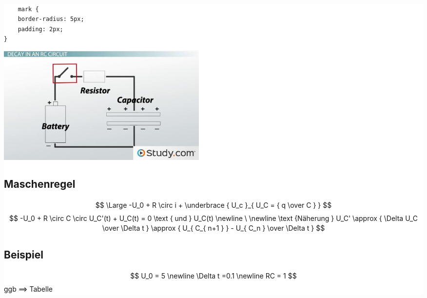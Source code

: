         mark {
		border-radius: 5px;
    	padding: 2px;
    }
</style>
<div class="wimage">
<img class="wimageimage" src="../../_resources/455571dcd52444ddf24eb3cb78733f99.png" width=400>
<div class="wimagetext">

## Maschenregel
$$
\Large -U_0 + R \circ i + \underbrace { U_c }_{ U_C = { q \over C } }
$$
$$
-U_0 + R \circ C \circ U_C'(t) + U_C(t) = 0 \text { und } U_C(t) \newline
\ \newline
\text {Näherung } U_C' \approx { \Delta U_C \over \Delta t } \approx { U_{ C_{ n+1 } } - U_{ C_n }  \over \Delta t }
$$
</div>

</div>

## Beispiel
$$
U_0 = 5 \newline
\Delta t  =0.1 \newline
RC = 1
$$
ggb $\implies$ Tabelle
